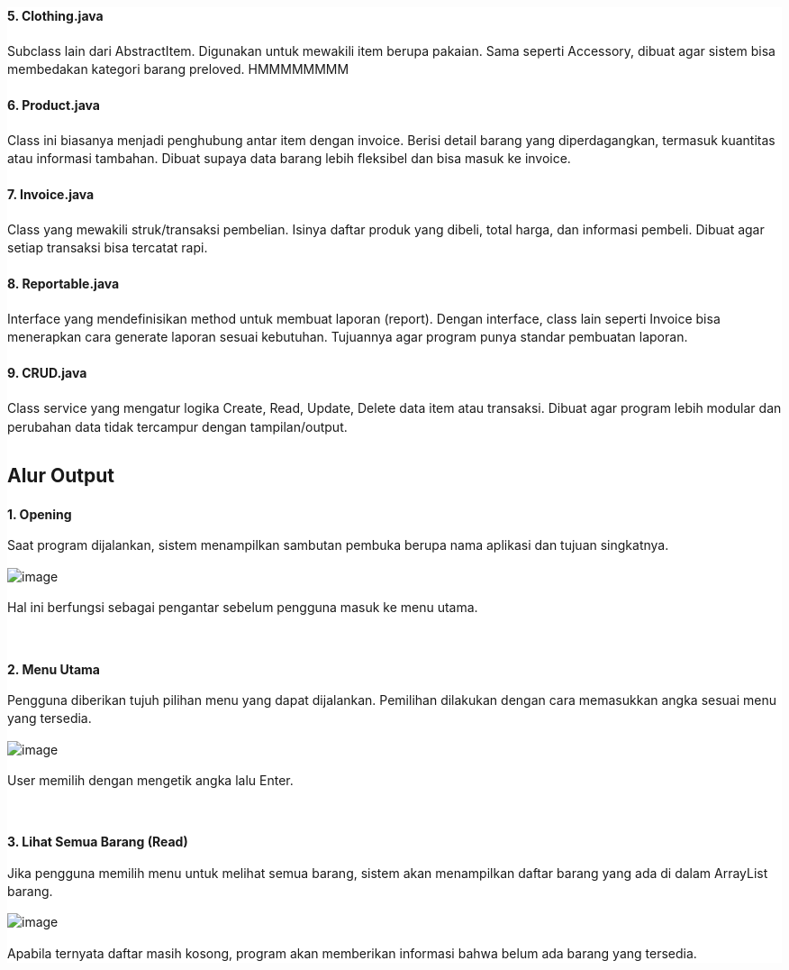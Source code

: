 #### 5. Clothing.java
Subclass lain dari AbstractItem. Digunakan untuk mewakili item berupa pakaian. Sama seperti Accessory, dibuat agar sistem bisa membedakan kategori barang preloved. HMMMMMMMM

#### 6. Product.java
Class ini biasanya menjadi penghubung antar item dengan invoice. Berisi detail barang yang diperdagangkan, termasuk kuantitas atau informasi tambahan. Dibuat supaya data barang lebih fleksibel dan bisa masuk ke invoice.

#### 7. Invoice.java
Class yang mewakili struk/transaksi pembelian. Isinya daftar produk yang dibeli, total harga, dan informasi pembeli. Dibuat agar setiap transaksi bisa tercatat rapi.

#### 8. Reportable.java
Interface yang mendefinisikan method untuk membuat laporan (report). Dengan interface, class lain seperti Invoice bisa menerapkan cara generate laporan sesuai kebutuhan. Tujuannya agar program punya standar pembuatan laporan.

#### 9. CRUD.java
Class service yang mengatur logika Create, Read, Update, Delete data item atau transaksi. Dibuat agar program lebih modular dan perubahan data tidak tercampur dengan tampilan/output.

## Alur Output
**1. Opening**

Saat program dijalankan, sistem menampilkan sambutan pembuka berupa nama aplikasi dan tujuan singkatnya. 

<img width="662" height="160" alt="image" src="https://github.com/user-attachments/assets/d3a84cbc-a489-466c-a5a2-955ad466718e" />

Hal ini berfungsi sebagai pengantar sebelum pengguna masuk ke menu utama. <br>

<br>


**2. Menu Utama**

Pengguna diberikan tujuh pilihan menu yang dapat dijalankan. Pemilihan dilakukan dengan cara memasukkan angka sesuai menu yang tersedia.

<img width="301" height="259" alt="image" src="https://github.com/user-attachments/assets/f6cf33d2-2ba9-4254-8ced-207ac0d69e5c" />


User memilih dengan mengetik angka lalu Enter. <br>

<br>

**3. Lihat Semua Barang (Read)**

Jika pengguna memilih menu untuk melihat semua barang, sistem akan menampilkan daftar barang yang ada di dalam ArrayList barang.

<img width="928" height="460" alt="image" src="https://github.com/user-attachments/assets/fbec5d83-7327-4b9b-95d4-a7a6c02d9fe5" />

Apabila ternyata daftar masih kosong, program akan memberikan informasi bahwa belum ada barang yang tersedia. 
